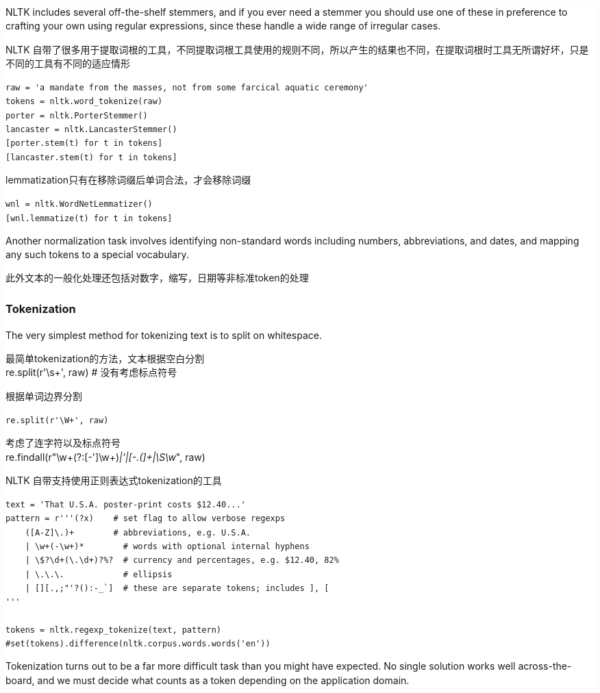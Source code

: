 NLTK includes several off-the-shelf stemmers, and if you ever need a stemmer you should use one of these in preference to crafting your own using regular expressions, since these handle a wide range of irregular cases.

NLTK 自带了很多用于提取词根的工具，不同提取词根工具使用的规则不同，所以产生的结果也不同，在提取词根时工具无所谓好坏，只是不同的工具有不同的适应情形

	raw = 'a mandate from the masses, not from some farcical aquatic ceremony'
	tokens = nltk.word_tokenize(raw)	
	porter = nltk.PorterStemmer()
	lancaster = nltk.LancasterStemmer()
	[porter.stem(t) for t in tokens]
	[lancaster.stem(t) for t in tokens]	

lemmatization只有在移除词缀后单词合法，才会移除词缀

	wnl = nltk.WordNetLemmatizer()
	[wnl.lemmatize(t) for t in tokens]

Another normalization task involves identifying non-standard words including numbers, abbreviations, and dates, and mapping any such tokens to a special vocabulary.

此外文本的一般化处理还包括对数字，缩写，日期等非标准token的处理

### Tokenization

The very simplest method for tokenizing text is to split on whitespace.

最简单tokenization的方法，文本根据空白分割
​	
	re.split(r'\s+', raw) # 没有考虑标点符号

根据单词边界分割

	re.split(r'\W+', raw)

考虑了连字符以及标点符号
​	
	re.findall(r"\w+(?:[-']\w+)*|'|[-.(]+|\S\w*", raw)

NLTK 自带支持使用正则表达式tokenization的工具

	text = 'That U.S.A. poster-print costs $12.40...'
	pattern = r'''(?x)    # set flag to allow verbose regexps
		([A-Z]\.)+        # abbreviations, e.g. U.S.A.
		| \w+(-\w+)*        # words with optional internal hyphens
		| \$?\d+(\.\d+)?%?  # currency and percentages, e.g. $12.40, 82%
		| \.\.\.            # ellipsis
		| [][.,;"'?():-_`]  # these are separate tokens; includes ], [
	'''
	
	tokens = nltk.regexp_tokenize(text, pattern)
	#set(tokens).difference(nltk.corpus.words.words('en'))

Tokenization turns out to be a far more difficult task than you might have expected. No single solution works well across-the-board, and we must decide what counts as a token depending on the application domain.
